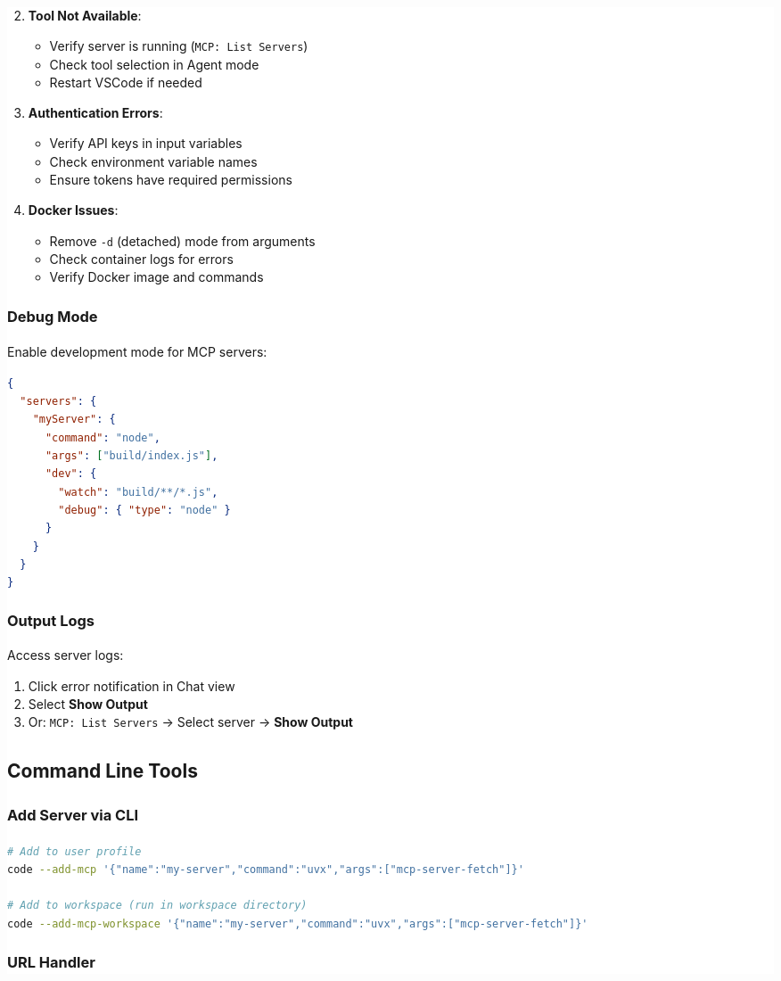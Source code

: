 2. **Tool Not Available**:
   - Verify server is running (`MCP: List Servers`)
   - Check tool selection in Agent mode
   - Restart VSCode if needed

3. **Authentication Errors**:
   - Verify API keys in input variables
   - Check environment variable names
   - Ensure tokens have required permissions

4. **Docker Issues**:
   - Remove `-d` (detached) mode from arguments
   - Check container logs for errors
   - Verify Docker image and commands

### Debug Mode

Enable development mode for MCP servers:

```json
{
  "servers": {
    "myServer": {
      "command": "node",
      "args": ["build/index.js"],
      "dev": {
        "watch": "build/**/*.js",
        "debug": { "type": "node" }
      }
    }
  }
}
```

### Output Logs

Access server logs:
1. Click error notification in Chat view
2. Select **Show Output**
3. Or: `MCP: List Servers` → Select server → **Show Output**

## Command Line Tools

### Add Server via CLI

```bash
# Add to user profile
code --add-mcp '{"name":"my-server","command":"uvx","args":["mcp-server-fetch"]}'

# Add to workspace (run in workspace directory)
code --add-mcp-workspace '{"name":"my-server","command":"uvx","args":["mcp-server-fetch"]}'
```

### URL Handler
